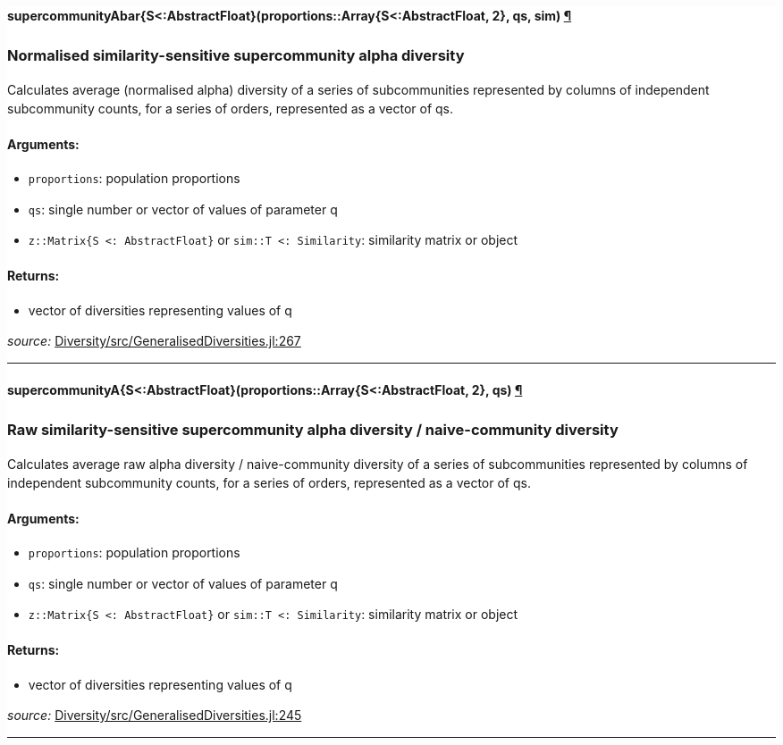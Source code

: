 
<a id="method__supercommunityabar.2" class="lexicon_definition"></a>
#### supercommunityAbar{S<:AbstractFloat}(proportions::Array{S<:AbstractFloat, 2},  qs,  sim) [¶](#method__supercommunityabar.2)
### Normalised similarity-sensitive supercommunity alpha diversity

Calculates average (normalised alpha) diversity of a series of
subcommunities represented by columns of independent subcommunity
counts, for a series of orders, represented as a vector of qs.

#### Arguments:

- `proportions`: population proportions

- `qs`: single number or vector of values of parameter q

- `z::Matrix{S <: AbstractFloat}` or `sim::T <: Similarity`: similarity matrix or object

#### Returns:

- vector of diversities representing values of q


*source:*
[Diversity/src/GeneralisedDiversities.jl:267](https://github.com/richardreeve/Diversity.jl/tree/33e5ccdee2b395af7d54b11ad13cb4d67c8531ce/src/GeneralisedDiversities.jl#L267)

---

<a id="method__supercommunitya.1" class="lexicon_definition"></a>
#### supercommunityA{S<:AbstractFloat}(proportions::Array{S<:AbstractFloat, 2},  qs) [¶](#method__supercommunitya.1)
### Raw similarity-sensitive supercommunity alpha diversity / naive-community diversity

Calculates average raw alpha diversity / naive-community diversity of
a series of subcommunities represented by columns of independent
subcommunity counts, for a series of orders, represented as a vector
of qs.

#### Arguments:

- `proportions`: population proportions

- `qs`: single number or vector of values of parameter q

- `z::Matrix{S <: AbstractFloat}` or `sim::T <: Similarity`: similarity matrix or object

#### Returns:

- vector of diversities representing values of q


*source:*
[Diversity/src/GeneralisedDiversities.jl:245](https://github.com/richardreeve/Diversity.jl/tree/33e5ccdee2b395af7d54b11ad13cb4d67c8531ce/src/GeneralisedDiversities.jl#L245)

---
